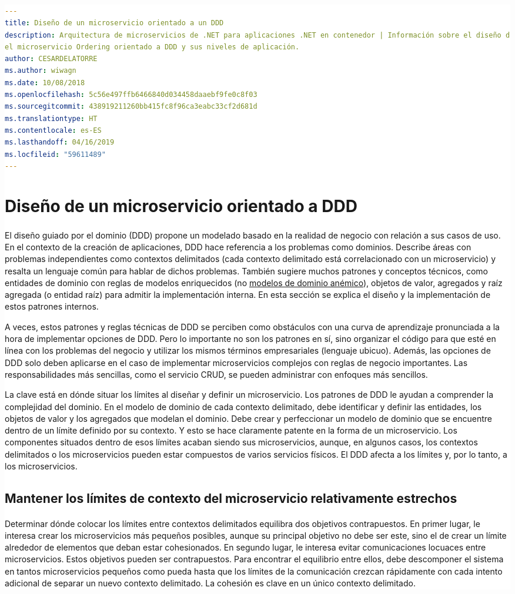 ```yaml
---
title: Diseño de un microservicio orientado a un DDD
description: Arquitectura de microservicios de .NET para aplicaciones .NET en contenedor | Información sobre el diseño del microservicio Ordering orientado a DDD y sus niveles de aplicación.
author: CESARDELATORRE
ms.author: wiwagn
ms.date: 10/08/2018
ms.openlocfilehash: 5c56e497ffb6466840d034458daaebf9fe0c8f03
ms.sourcegitcommit: 438919211260bb415fc8f96ca3eabc33cf2d681d
ms.translationtype: HT
ms.contentlocale: es-ES
ms.lasthandoff: 04/16/2019
ms.locfileid: "59611489"
---
```

# <a name="design-a-ddd-oriented-microservice"></a>Diseño de un microservicio orientado a DDD

El diseño guiado por el dominio (DDD) propone un modelado basado en la realidad de negocio con relación a sus casos de uso. En el contexto de la creación de aplicaciones, DDD hace referencia a los problemas como dominios. Describe áreas con problemas independientes como contextos delimitados (cada contexto delimitado está correlacionado con un microservicio) y resalta un lenguaje común para hablar de dichos problemas. También sugiere muchos patrones y conceptos técnicos, como entidades de dominio con reglas de modelos enriquecidos (no [modelos de dominio anémico](https://martinfowler.com/bliki/AnemicDomainModel.html)), objetos de valor, agregados y raíz agregada (o entidad raíz) para admitir la implementación interna. En esta sección se explica el diseño y la implementación de estos patrones internos.

A veces, estos patrones y reglas técnicas de DDD se perciben como obstáculos con una curva de aprendizaje pronunciada a la hora de implementar opciones de DDD. Pero lo importante no son los patrones en sí, sino organizar el código para que esté en línea con los problemas del negocio y utilizar los mismos términos empresariales (lenguaje ubicuo). Además, las opciones de DDD solo deben aplicarse en el caso de implementar microservicios complejos con reglas de negocio importantes. Las responsabilidades más sencillas, como el servicio CRUD, se pueden administrar con enfoques más sencillos.

La clave está en dónde situar los límites al diseñar y definir un microservicio. Los patrones de DDD le ayudan a comprender la complejidad del dominio. En el modelo de dominio de cada contexto delimitado, debe identificar y definir las entidades, los objetos de valor y los agregados que modelan el dominio. Debe crear y perfeccionar un modelo de dominio que se encuentre dentro de un límite definido por su contexto. Y esto se hace claramente patente en la forma de un microservicio. Los componentes situados dentro de esos límites acaban siendo sus microservicios, aunque, en algunos casos, los contextos delimitados o los microservicios pueden estar compuestos de varios servicios físicos. El DDD afecta a los límites y, por lo tanto, a los microservicios.

## <a name="keep-the-microservice-context-boundaries-relatively-small"></a>Mantener los límites de contexto del microservicio relativamente estrechos

Determinar dónde colocar los límites entre contextos delimitados equilibra dos objetivos contrapuestos. En primer lugar, le interesa crear los microservicios más pequeños posibles, aunque su principal objetivo no debe ser este, sino el de crear un límite alrededor de elementos que deban estar cohesionados. En segundo lugar, le interesa evitar comunicaciones locuaces entre microservicios. Estos objetivos pueden ser contrapuestos. Para encontrar el equilibrio entre ellos, debe descomponer el sistema en tantos microservicios pequeños como pueda hasta que los límites de la comunicación crezcan rápidamente con cada intento adicional de separar un nuevo contexto delimitado. La cohesión es clave en un único contexto delimitado.
